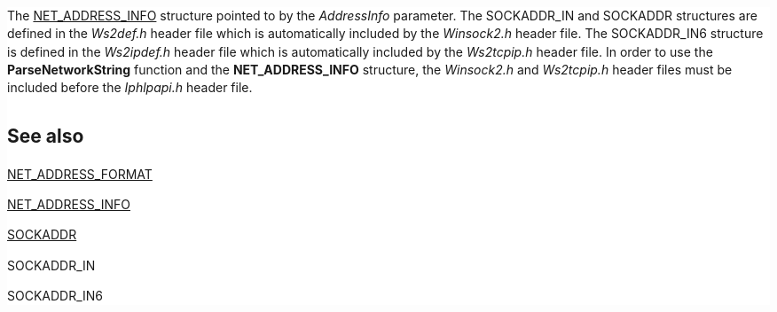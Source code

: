The [NET_ADDRESS_INFO](https://learn.microsoft.com/windows/desktop/api/iphlpapi/ns-iphlpapi-net_address_info) structure pointed to by the *AddressInfo* parameter. The SOCKADDR_IN and SOCKADDR structures are defined in the *Ws2def.h* header file which is automatically included by the *Winsock2.h* header file. The SOCKADDR_IN6 structure is defined in the *Ws2ipdef.h* header file which is automatically included by the *Ws2tcpip.h* header file. In order to use the **ParseNetworkString** function and the **NET_ADDRESS_INFO** structure, the *Winsock2.h* and *Ws2tcpip.h* header files must be included before the *Iphlpapi.h* header file.

## See also

[NET_ADDRESS_FORMAT](https://learn.microsoft.com/windows/desktop/api/iphlpapi/ne-iphlpapi-net_address_format)

[NET_ADDRESS_INFO](https://learn.microsoft.com/windows/desktop/api/iphlpapi/ns-iphlpapi-net_address_info)

[SOCKADDR](https://learn.microsoft.com/windows/desktop/WinSock/sockaddr-2)

SOCKADDR_IN

SOCKADDR_IN6